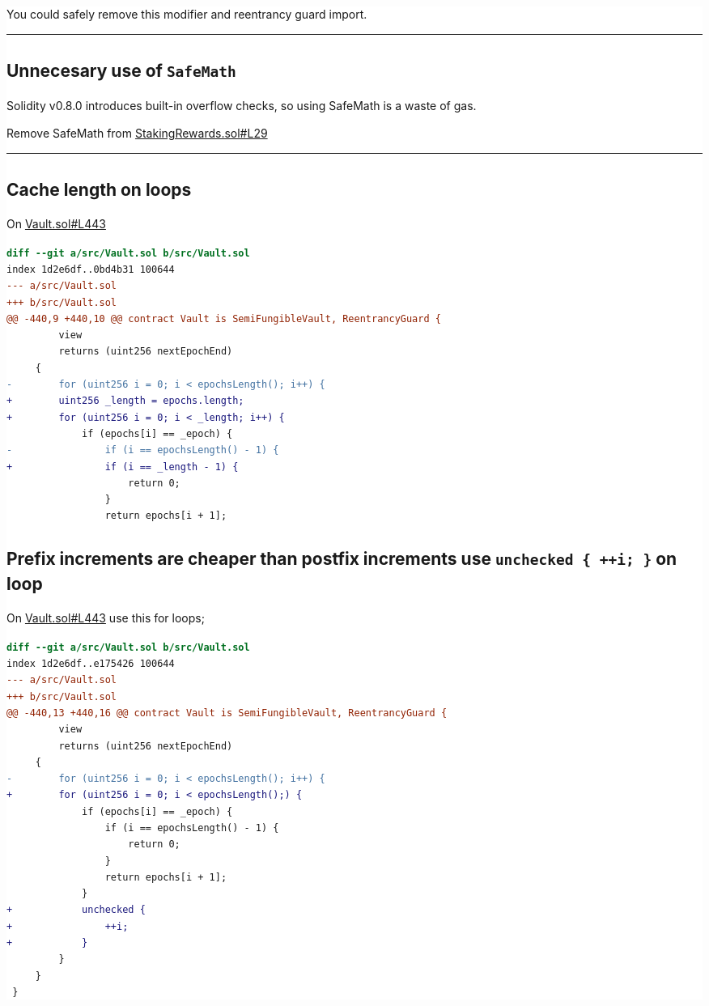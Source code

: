 You could safely remove this modifier and reentrancy guard import.

---
## Unnecesary use of `SafeMath`
Solidity v0.8.0 introduces built-in overflow checks, so using SafeMath is a waste of gas.

Remove SafeMath from [StakingRewards.sol#L29](https://github.com/code-423n4/2022-09-y2k-finance/blob/2175c044af98509261e4147edeb48e1036773771/src/rewards/StakingRewards.sol#L29)

---

## Cache length on loops
On [Vault.sol#L443](https://github.com/code-423n4/2022-09-y2k-finance/blob/2175c044af98509261e4147edeb48e1036773771/src/Vault.sol#L443)

```diff
diff --git a/src/Vault.sol b/src/Vault.sol
index 1d2e6df..0bd4b31 100644
--- a/src/Vault.sol
+++ b/src/Vault.sol
@@ -440,9 +440,10 @@ contract Vault is SemiFungibleVault, ReentrancyGuard {
         view
         returns (uint256 nextEpochEnd)
     {
-        for (uint256 i = 0; i < epochsLength(); i++) {
+        uint256 _length = epochs.length;
+        for (uint256 i = 0; i < _length; i++) {
             if (epochs[i] == _epoch) {
-                if (i == epochsLength() - 1) {
+                if (i == _length - 1) {
                     return 0;
                 }
                 return epochs[i + 1];
```

##  Prefix increments are cheaper than postfix increments use `unchecked { ++i; }` on loop
On [Vault.sol#L443](https://github.com/code-423n4/2022-09-y2k-finance/blob/2175c044af98509261e4147edeb48e1036773771/src/Vault.sol#L443) use this for loops;
```diff
diff --git a/src/Vault.sol b/src/Vault.sol
index 1d2e6df..e175426 100644
--- a/src/Vault.sol
+++ b/src/Vault.sol
@@ -440,13 +440,16 @@ contract Vault is SemiFungibleVault, ReentrancyGuard {
         view
         returns (uint256 nextEpochEnd)
     {
-        for (uint256 i = 0; i < epochsLength(); i++) {
+        for (uint256 i = 0; i < epochsLength();) {
             if (epochs[i] == _epoch) {
                 if (i == epochsLength() - 1) {
                     return 0;
                 }
                 return epochs[i + 1];
             }
+            unchecked {
+                ++i;
+            }
         }
     }
 }
```
